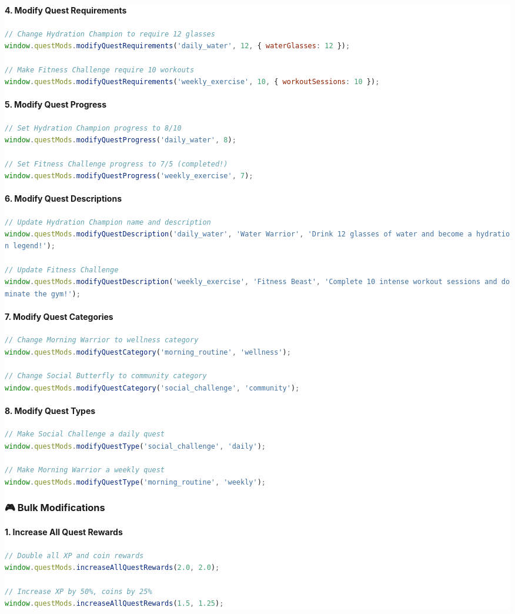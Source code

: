 #### 4. **Modify Quest Requirements**
```javascript
// Change Hydration Champion to require 12 glasses
window.questMods.modifyQuestRequirements('daily_water', 12, { waterGlasses: 12 });

// Make Fitness Challenge require 10 workouts
window.questMods.modifyQuestRequirements('weekly_exercise', 10, { workoutSessions: 10 });
```

#### 5. **Modify Quest Progress**
```javascript
// Set Hydration Champion progress to 8/10
window.questMods.modifyQuestProgress('daily_water', 8);

// Set Fitness Challenge progress to 7/5 (completed!)
window.questMods.modifyQuestProgress('weekly_exercise', 7);
```

#### 6. **Modify Quest Descriptions**
```javascript
// Update Hydration Champion name and description
window.questMods.modifyQuestDescription('daily_water', 'Water Warrior', 'Drink 12 glasses of water and become a hydration legend!');

// Update Fitness Challenge
window.questMods.modifyQuestDescription('weekly_exercise', 'Fitness Beast', 'Complete 10 intense workout sessions and dominate the gym!');
```

#### 7. **Modify Quest Categories**
```javascript
// Change Morning Warrior to wellness category
window.questMods.modifyQuestCategory('morning_routine', 'wellness');

// Change Social Butterfly to community category
window.questMods.modifyQuestCategory('social_challenge', 'community');
```

#### 8. **Modify Quest Types**
```javascript
// Make Social Challenge a daily quest
window.questMods.modifyQuestType('social_challenge', 'daily');

// Make Morning Warrior a weekly quest
window.questMods.modifyQuestType('morning_routine', 'weekly');
```

### 🎮 Bulk Modifications

#### 1. **Increase All Quest Rewards**
```javascript
// Double all XP and coin rewards
window.questMods.increaseAllQuestRewards(2.0, 2.0);

// Increase XP by 50%, coins by 25%
window.questMods.increaseAllQuestRewards(1.5, 1.25);
```
